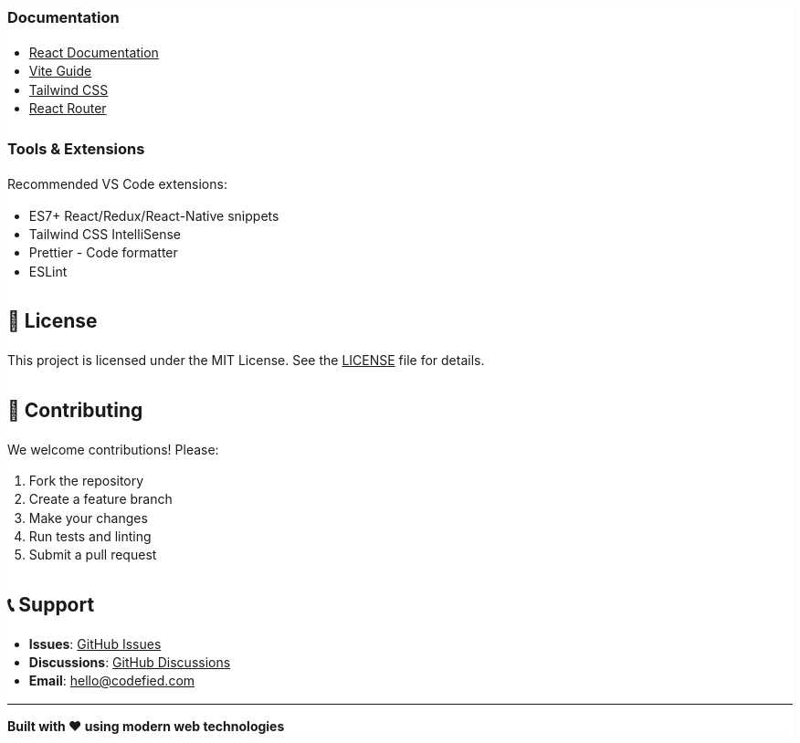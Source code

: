 ### Documentation

- [React Documentation](https://react.dev/)
- [Vite Guide](https://vitejs.dev/guide/)
- [Tailwind CSS](https://tailwindcss.com/docs)
- [React Router](https://reactrouter.com/)

### Tools & Extensions

Recommended VS Code extensions:
- ES7+ React/Redux/React-Native snippets
- Tailwind CSS IntelliSense
- Prettier - Code formatter
- ESLint

## 📄 License

This project is licensed under the MIT License. See the [LICENSE](LICENSE) file for details.

## 🤝 Contributing

We welcome contributions! Please:

1. Fork the repository
2. Create a feature branch
3. Make your changes
4. Run tests and linting
5. Submit a pull request

## 📞 Support

- **Issues**: [GitHub Issues](https://github.com/your-username/codefied/issues)
- **Discussions**: [GitHub Discussions](https://github.com/your-username/codefied/discussions)
- **Email**: hello@codefied.com

---

**Built with ❤️ using modern web technologies**
